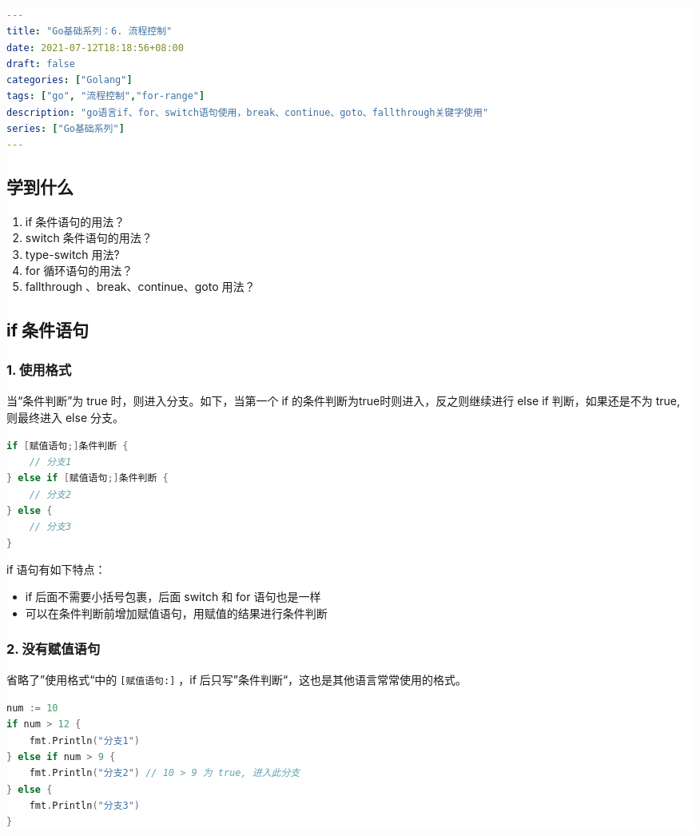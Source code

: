 ```yaml
---
title: "Go基础系列：6. 流程控制"
date: 2021-07-12T18:18:56+08:00
draft: false
categories: ["Golang"]
tags: ["go", "流程控制","for-range"]
description: "go语言if、for、switch语句使用，break、continue、goto、fallthrough关键字使用"
series: ["Go基础系列"]
---
```


## 学到什么

1. if 条件语句的用法？
2. switch 条件语句的用法？
3. type-switch 用法?
4. for 循环语句的用法？
5. fallthrough 、break、continue、goto 用法？

## if 条件语句

### 1. 使用格式

当“条件判断”为 true 时，则进入分支。如下，当第一个 if 的条件判断为true时则进入，反之则继续进行 else if 判断，如果还是不为 true, 则最终进入 else 分支。

```go
if [赋值语句;]条件判断 {
	// 分支1
} else if [赋值语句;]条件判断 {
	// 分支2
} else {
	// 分支3
}
```

if 语句有如下特点：

- if 后面不需要小括号包裹，后面 switch 和 for 语句也是一样
- 可以在条件判断前增加赋值语句，用赋值的结果进行条件判断

### 2. 没有赋值语句

省略了”使用格式“中的 `[赋值语句:]` ，if 后只写”条件判断“，这也是其他语言常常使用的格式。

```go
num := 10
if num > 12 {
	fmt.Println("分支1")
} else if num > 9 {
	fmt.Println("分支2") // 10 > 9 为 true, 进入此分支
} else {
	fmt.Println("分支3")
}
```

